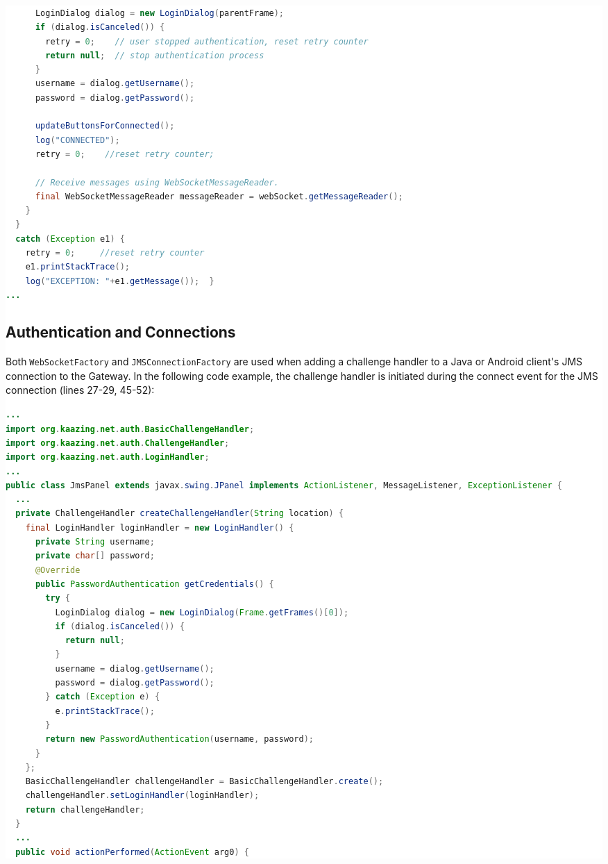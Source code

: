 ``` java
      LoginDialog dialog = new LoginDialog(parentFrame);
      if (dialog.isCanceled()) {
        retry = 0;    // user stopped authentication, reset retry counter
        return null;  // stop authentication process
      }
      username = dialog.getUsername();
      password = dialog.getPassword();

      updateButtonsForConnected();
      log("CONNECTED");
      retry = 0;    //reset retry counter;

      // Receive messages using WebSocketMessageReader.
      final WebSocketMessageReader messageReader = webSocket.getMessageReader();
    }
  }
  catch (Exception e1) {
    retry = 0;     //reset retry counter
    e1.printStackTrace();
    log("EXCEPTION: "+e1.getMessage());  }
...
```

Authentication and Connections
------------------------------

Both `WebSocketFactory` and `JMSConnectionFactory` are used when adding a challenge handler to a Java or Android client's JMS connection to the Gateway. In the following code example, the challenge handler is initiated during the connect event for the JMS connection (lines 27-29, 45-52):

``` java
...
import org.kaazing.net.auth.BasicChallengeHandler;
import org.kaazing.net.auth.ChallengeHandler;
import org.kaazing.net.auth.LoginHandler;
...
public class JmsPanel extends javax.swing.JPanel implements ActionListener, MessageListener, ExceptionListener {
  ...
  private ChallengeHandler createChallengeHandler(String location) {
    final LoginHandler loginHandler = new LoginHandler() {
      private String username;
      private char[] password;
      @Override
      public PasswordAuthentication getCredentials() {
        try {
          LoginDialog dialog = new LoginDialog(Frame.getFrames()[0]);
          if (dialog.isCanceled()) {
            return null;
          }
          username = dialog.getUsername();
          password = dialog.getPassword();
        } catch (Exception e) {
          e.printStackTrace();
        }
        return new PasswordAuthentication(username, password);
      }
    };
    BasicChallengeHandler challengeHandler = BasicChallengeHandler.create();
    challengeHandler.setLoginHandler(loginHandler);
    return challengeHandler;
  }
  ...
  public void actionPerformed(ActionEvent arg0) {
```